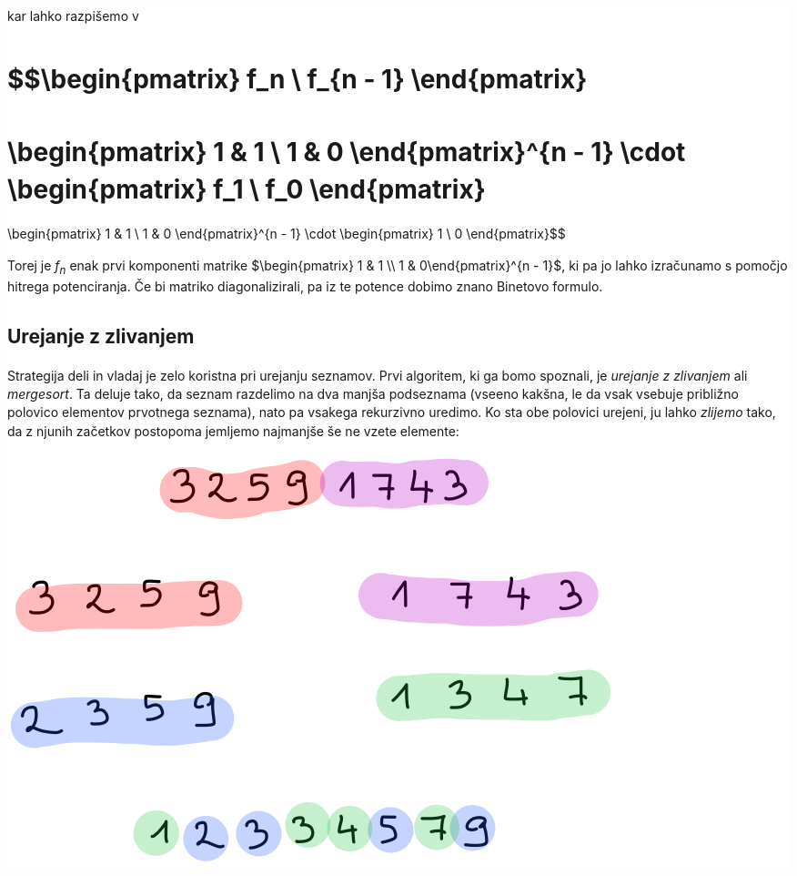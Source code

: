 kar lahko razpišemo v

$$\begin{pmatrix}
    f_n \\ f_{n - 1}
  \end{pmatrix}
  =
  \begin{pmatrix}
    1 & 1 \\
    1 & 0
  \end{pmatrix}^{n - 1}
  \cdot
  \begin{pmatrix}
    f_1 \\ f_0
  \end{pmatrix}
  =
  \begin{pmatrix}
    1 & 1 \\
    1 & 0
  \end{pmatrix}^{n - 1}
  \cdot
  \begin{pmatrix}
    1 \\ 0
  \end{pmatrix}$$

Torej je $f_n$ enak prvi komponenti matrike $\begin{pmatrix} 1 & 1 \\ 1 & 0\end{pmatrix}^{n - 1}$, ki pa jo lahko izračunamo s pomočjo hitrega potenciranja. Če bi matriko diagonalizirali, pa iz te potence dobimo znano Binetovo formulo.

## Urejanje z zlivanjem

Strategija deli in vladaj je zelo koristna pri urejanju seznamov. Prvi algoritem, ki ga bomo spoznali, je _urejanje z zlivanjem_ ali _mergesort_. Ta deluje tako, da seznam razdelimo na dva manjša podseznama (vseeno kakšna, le da vsak vsebuje približno polovico elementov prvotnega seznama), nato pa vsakega rekurzivno uredimo. Ko sta obe polovici urejeni, ju lahko _zlijemo_ tako, da z njunih začetkov postopoma jemljemo najmanjše še ne vzete elemente:

![](slike/urejanje-z-zlivanjem.png)
